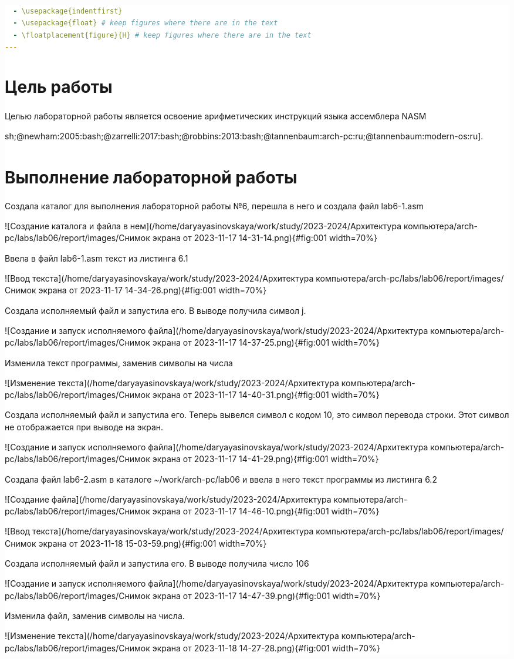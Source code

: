 ```yaml
  - \usepackage{indentfirst}
  - \usepackage{float} # keep figures where there are in the text
  - \floatplacement{figure}{H} # keep figures where there are in the text
---
```


# Цель работы

Целью лабораторной работы является освоение арифметических инструкций языка ассемблера NASM

sh;@newham:2005:bash;@zarrelli:2017:bash;@robbins:2013:bash;@tannenbaum:arch-pc:ru;@tannenbaum:modern-os:ru].

# Выполнение лабораторной работы

Создала каталог для выполнения лабораторной работы №6, перешла в него и создала файл lab6-1.asm

![Создание каталога и файла в нем](/home/daryayasinovskaya/work/study/2023-2024/Архитектура компьютера/arch-pc/labs/lab06/report/images/Снимок экрана от 2023-11-17 14-31-14.png){#fig:001 width=70%}

Ввела в файл lab6-1.asm текст из листинга 6.1

![Ввод текста](/home/daryayasinovskaya/work/study/2023-2024/Архитектура компьютера/arch-pc/labs/lab06/report/images/Снимок экрана от 2023-11-17 14-34-26.png){#fig:001 width=70%}

Создала исполняемый файл и запустила его. В выводе получила символ j.

![Создание и запуск исполняемого файла](/home/daryayasinovskaya/work/study/2023-2024/Архитектура компьютера/arch-pc/labs/lab06/report/images/Снимок экрана от 2023-11-17 14-37-25.png){#fig:001 width=70%}

Изменила текст программы, заменив символы на числа

![Изменение текста](/home/daryayasinovskaya/work/study/2023-2024/Архитектура компьютера/arch-pc/labs/lab06/report/images/Снимок экрана от 2023-11-17 14-40-31.png){#fig:001 width=70%}

Создала исполняемый файл и запустила его. Теперь вывелся символ с кодом 10, это символ перевода строки. Этот символ не отображается при выводе на экран.

![Создание и запуск исполняемого файла](/home/daryayasinovskaya/work/study/2023-2024/Архитектура компьютера/arch-pc/labs/lab06/report/images/Снимок экрана от 2023-11-17 14-41-29.png){#fig:001 width=70%}

Создала файл lab6-2.asm в каталоге ~/work/arch-pc/lab06 и ввела в него текст программы из листинга 6.2

![Создание файла](/home/daryayasinovskaya/work/study/2023-2024/Архитектура компьютера/arch-pc/labs/lab06/report/images/Снимок экрана от 2023-11-17 14-46-10.png){#fig:001 width=70%}

![Ввод текста](/home/daryayasinovskaya/work/study/2023-2024/Архитектура компьютера/arch-pc/labs/lab06/report/images/Снимок экрана от 2023-11-18 15-03-59.png){#fig:001 width=70%}

Создала исполняемый файл и запустила его. В выводе получила число 106

![Создание и запуск исполняемого файла](/home/daryayasinovskaya/work/study/2023-2024/Архитектура компьютера/arch-pc/labs/lab06/report/images/Снимок экрана от 2023-11-17 14-47-39.png){#fig:001 width=70%}

Изменила файл, заменив символы на числа.

![Изменение текста](/home/daryayasinovskaya/work/study/2023-2024/Архитектура компьютера/arch-pc/labs/lab06/report/images/Снимок экрана от 2023-11-18 14-27-28.png){#fig:001 width=70%}
